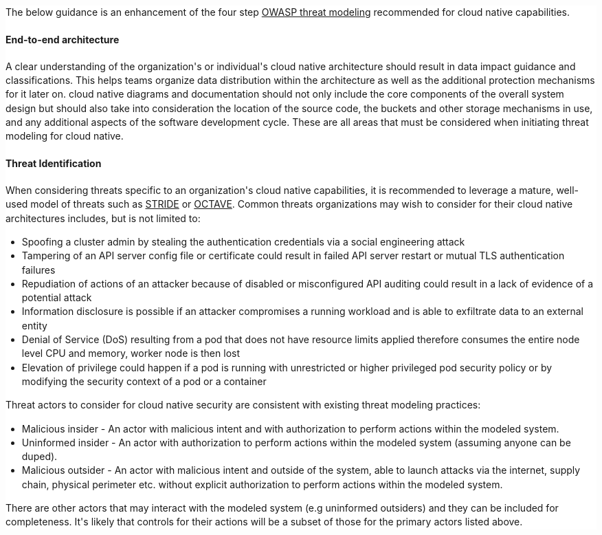 The below guidance is an enhancement of the four step [OWASP threat
modeling](https://owasp.org/www-community/Threat_Modeling) recommended for cloud
native capabilities.

#### End-to-end architecture

A clear understanding of the organization's or individual's cloud native
architecture should result in data impact guidance and classifications. This
helps teams organize data distribution within the architecture as well as the
additional protection mechanisms for it later on. cloud native diagrams and
documentation should not only include the core components of the overall system
design but should also take into consideration the location of the source code,
the buckets and other storage mechanisms in use, and any additional aspects of
the software development cycle. These are all areas that must be considered when
initiating threat modeling for cloud native.

#### Threat Identification

When considering threats specific to an organization's cloud native
capabilities, it is recommended to leverage a mature, well-used model of threats
such as [STRIDE](https://en.wikipedia.org/wiki/STRIDE_(security)) or
[OCTAVE](https://www.pluralsight.com/guides/cybersecurity-threat-modeling-with-octave).
Common threats organizations may wish to consider for their cloud native
architectures includes, but is not limited to:

- Spoofing a cluster admin by stealing the authentication credentials via a
  social engineering attack
- Tampering of an API server config file or certificate could result in failed
  API server restart or mutual TLS authentication failures
- Repudiation of actions of an attacker because of disabled or misconfigured API
  auditing could result in a lack of evidence of a potential attack
- Information disclosure is possible if an attacker compromises a running
  workload and is able to exfiltrate data to an external entity
- Denial of Service (DoS) resulting from a pod that does not have resource
  limits applied therefore consumes the entire node level CPU and memory, worker
  node is then lost
- Elevation of privilege could happen if a pod is running with unrestricted or
  higher privileged pod security policy or by modifying the security context of
  a pod or a container

Threat actors to consider for cloud native security are consistent with existing
threat modeling practices:

- Malicious insider - An actor with malicious intent and with authorization to
  perform actions within the modeled system.
- Uninformed insider - An actor with authorization to perform actions within the
  modeled system (assuming anyone can be duped).
- Malicious outsider - An actor with malicious intent and outside of the system,
  able to launch attacks via the internet, supply chain, physical perimeter etc.
  without explicit authorization to perform actions within the modeled system.

There are other actors that may interact with the modeled system (e.g uninformed
outsiders) and they can be included for completeness. It's likely that controls
for their actions will be a subset of those for the primary actors listed above.
